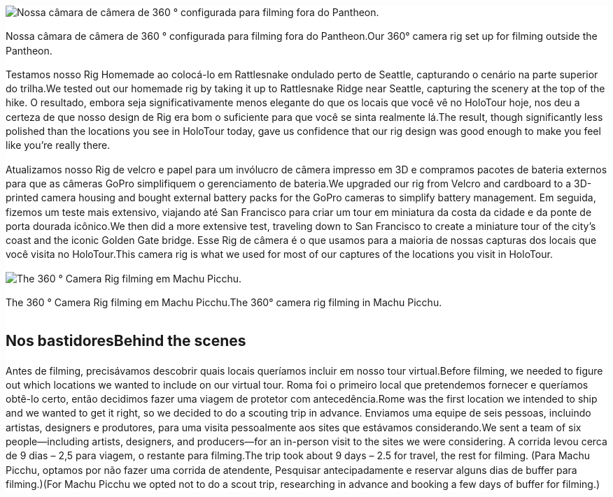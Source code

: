 ![Nossa câmara de câmera de 360 ° configurada para filming fora do Pantheon.](images/camera-pantheon-200px.png)

<span data-ttu-id="79d8a-128">Nossa câmara de câmera de 360 ° configurada para filming fora do Pantheon.</span><span class="sxs-lookup"><span data-stu-id="79d8a-128">Our 360° camera rig set up for filming outside the Pantheon.</span></span> 


<span data-ttu-id="79d8a-129">Testamos nosso Rig Homemade ao colocá-lo em Rattlesnake ondulado perto de Seattle, capturando o cenário na parte superior do trilha.</span><span class="sxs-lookup"><span data-stu-id="79d8a-129">We tested out our homemade rig by taking it up to Rattlesnake Ridge near Seattle, capturing the scenery at the top of the hike.</span></span> <span data-ttu-id="79d8a-130">O resultado, embora seja significativamente menos elegante do que os locais que você vê no HoloTour hoje, nos deu a certeza de que nosso design de Rig era bom o suficiente para que você se sinta realmente lá.</span><span class="sxs-lookup"><span data-stu-id="79d8a-130">The result, though significantly less polished than the locations you see in HoloTour today, gave us confidence that our rig design was good enough to make you feel like you’re really there.</span></span>

<span data-ttu-id="79d8a-131">Atualizamos nosso Rig de velcro e papel para um invólucro de câmera impresso em 3D e compramos pacotes de bateria externos para que as câmeras GoPro simplifiquem o gerenciamento de bateria.</span><span class="sxs-lookup"><span data-stu-id="79d8a-131">We upgraded our rig from Velcro and cardboard to a 3D-printed camera housing and bought external battery packs for the GoPro cameras to simplify battery management.</span></span> <span data-ttu-id="79d8a-132">Em seguida, fizemos um teste mais extensivo, viajando até San Francisco para criar um tour em miniatura da costa da cidade e da ponte de porta dourada icônico.</span><span class="sxs-lookup"><span data-stu-id="79d8a-132">We then did a more extensive test, traveling down to San Francisco to create a miniature tour of the city’s coast and the iconic Golden Gate bridge.</span></span> <span data-ttu-id="79d8a-133">Esse Rig de câmera é o que usamos para a maioria de nossas capturas dos locais que você visita no HoloTour.</span><span class="sxs-lookup"><span data-stu-id="79d8a-133">This camera rig is what we used for most of our captures of the locations you visit in HoloTour.</span></span>

![The 360 ° Camera Rig filming em Machu Picchu.](images/camera-machu-pichu-500px.png)

<span data-ttu-id="79d8a-135">The 360 ° Camera Rig filming em Machu Picchu.</span><span class="sxs-lookup"><span data-stu-id="79d8a-135">The 360° camera rig filming in Machu Picchu.</span></span> 

## <a name="behind-the-scenes"></a><span data-ttu-id="79d8a-136">Nos bastidores</span><span class="sxs-lookup"><span data-stu-id="79d8a-136">Behind the scenes</span></span>

<span data-ttu-id="79d8a-137">Antes de filming, precisávamos descobrir quais locais queríamos incluir em nosso tour virtual.</span><span class="sxs-lookup"><span data-stu-id="79d8a-137">Before filming, we needed to figure out which locations we wanted to include on our virtual tour.</span></span> <span data-ttu-id="79d8a-138">Roma foi o primeiro local que pretendemos fornecer e queríamos obtê-lo certo, então decidimos fazer uma viagem de protetor com antecedência.</span><span class="sxs-lookup"><span data-stu-id="79d8a-138">Rome was the first location we intended to ship and we wanted to get it right, so we decided to do a scouting trip in advance.</span></span> <span data-ttu-id="79d8a-139">Enviamos uma equipe de seis pessoas, incluindo artistas, designers e produtores, para uma visita pessoalmente aos sites que estávamos considerando.</span><span class="sxs-lookup"><span data-stu-id="79d8a-139">We sent a team of six people—including artists, designers, and producers—for an in-person visit to the sites we were considering.</span></span> <span data-ttu-id="79d8a-140">A corrida levou cerca de 9 dias – 2,5 para viagem, o restante para filming.</span><span class="sxs-lookup"><span data-stu-id="79d8a-140">The trip took about 9 days – 2.5 for travel, the rest for filming.</span></span> <span data-ttu-id="79d8a-141">(Para Machu Picchu, optamos por não fazer uma corrida de atendente, Pesquisar antecipadamente e reservar alguns dias de buffer para filming.)</span><span class="sxs-lookup"><span data-stu-id="79d8a-141">(For Machu Picchu we opted not to do a scout trip, researching in advance and booking a few days of buffer for filming.)</span></span>
